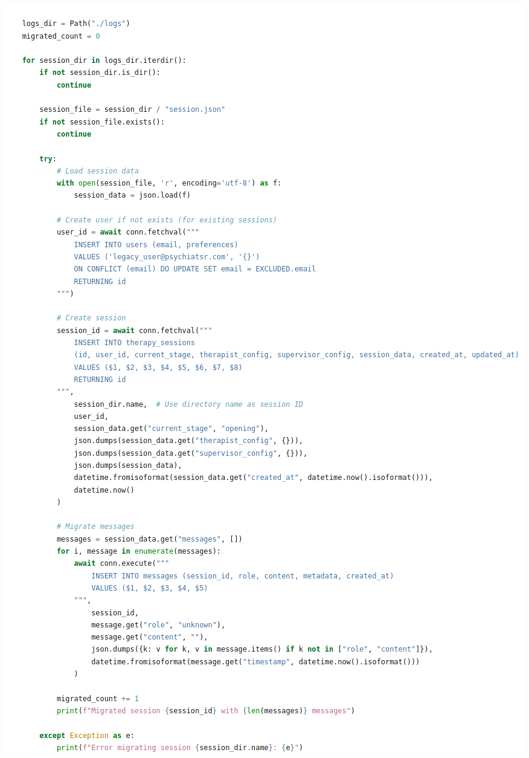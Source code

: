 ```python

    logs_dir = Path("./logs")
    migrated_count = 0

    for session_dir in logs_dir.iterdir():
        if not session_dir.is_dir():
            continue

        session_file = session_dir / "session.json"
        if not session_file.exists():
            continue

        try:
            # Load session data
            with open(session_file, 'r', encoding='utf-8') as f:
                session_data = json.load(f)

            # Create user if not exists (for existing sessions)
            user_id = await conn.fetchval("""
                INSERT INTO users (email, preferences)
                VALUES ('legacy_user@psychiatsr.com', '{}')
                ON CONFLICT (email) DO UPDATE SET email = EXCLUDED.email
                RETURNING id
            """)

            # Create session
            session_id = await conn.fetchval("""
                INSERT INTO therapy_sessions
                (id, user_id, current_stage, therapist_config, supervisor_config, session_data, created_at, updated_at)
                VALUES ($1, $2, $3, $4, $5, $6, $7, $8)
                RETURNING id
            """,
                session_dir.name,  # Use directory name as session ID
                user_id,
                session_data.get("current_stage", "opening"),
                json.dumps(session_data.get("therapist_config", {})),
                json.dumps(session_data.get("supervisor_config", {})),
                json.dumps(session_data),
                datetime.fromisoformat(session_data.get("created_at", datetime.now().isoformat())),
                datetime.now()
            )

            # Migrate messages
            messages = session_data.get("messages", [])
            for i, message in enumerate(messages):
                await conn.execute("""
                    INSERT INTO messages (session_id, role, content, metadata, created_at)
                    VALUES ($1, $2, $3, $4, $5)
                """,
                    session_id,
                    message.get("role", "unknown"),
                    message.get("content", ""),
                    json.dumps({k: v for k, v in message.items() if k not in ["role", "content"]}),
                    datetime.fromisoformat(message.get("timestamp", datetime.now().isoformat()))
                )

            migrated_count += 1
            print(f"Migrated session {session_id} with {len(messages)} messages")

        except Exception as e:
            print(f"Error migrating session {session_dir.name}: {e}")

```